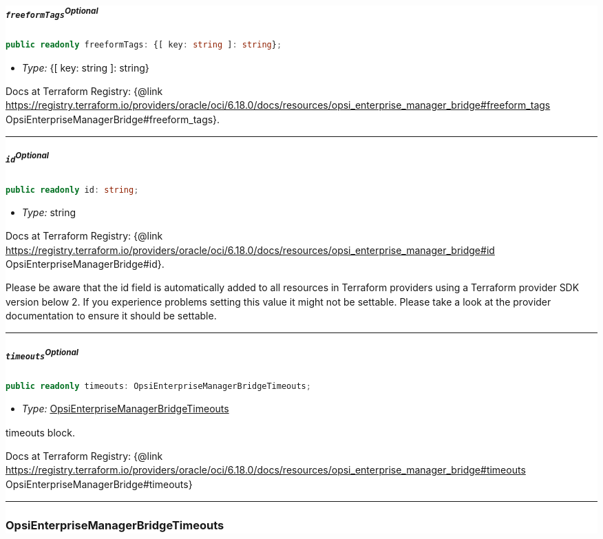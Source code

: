 ##### `freeformTags`<sup>Optional</sup> <a name="freeformTags" id="rhizo-co-terraform-provider-oci.opsiEnterpriseManagerBridge.OpsiEnterpriseManagerBridgeConfig.property.freeformTags"></a>

```typescript
public readonly freeformTags: {[ key: string ]: string};
```

- *Type:* {[ key: string ]: string}

Docs at Terraform Registry: {@link https://registry.terraform.io/providers/oracle/oci/6.18.0/docs/resources/opsi_enterprise_manager_bridge#freeform_tags OpsiEnterpriseManagerBridge#freeform_tags}.

---

##### `id`<sup>Optional</sup> <a name="id" id="rhizo-co-terraform-provider-oci.opsiEnterpriseManagerBridge.OpsiEnterpriseManagerBridgeConfig.property.id"></a>

```typescript
public readonly id: string;
```

- *Type:* string

Docs at Terraform Registry: {@link https://registry.terraform.io/providers/oracle/oci/6.18.0/docs/resources/opsi_enterprise_manager_bridge#id OpsiEnterpriseManagerBridge#id}.

Please be aware that the id field is automatically added to all resources in Terraform providers using a Terraform provider SDK version below 2.
If you experience problems setting this value it might not be settable. Please take a look at the provider documentation to ensure it should be settable.

---

##### `timeouts`<sup>Optional</sup> <a name="timeouts" id="rhizo-co-terraform-provider-oci.opsiEnterpriseManagerBridge.OpsiEnterpriseManagerBridgeConfig.property.timeouts"></a>

```typescript
public readonly timeouts: OpsiEnterpriseManagerBridgeTimeouts;
```

- *Type:* <a href="#rhizo-co-terraform-provider-oci.opsiEnterpriseManagerBridge.OpsiEnterpriseManagerBridgeTimeouts">OpsiEnterpriseManagerBridgeTimeouts</a>

timeouts block.

Docs at Terraform Registry: {@link https://registry.terraform.io/providers/oracle/oci/6.18.0/docs/resources/opsi_enterprise_manager_bridge#timeouts OpsiEnterpriseManagerBridge#timeouts}

---

### OpsiEnterpriseManagerBridgeTimeouts <a name="OpsiEnterpriseManagerBridgeTimeouts" id="rhizo-co-terraform-provider-oci.opsiEnterpriseManagerBridge.OpsiEnterpriseManagerBridgeTimeouts"></a>
